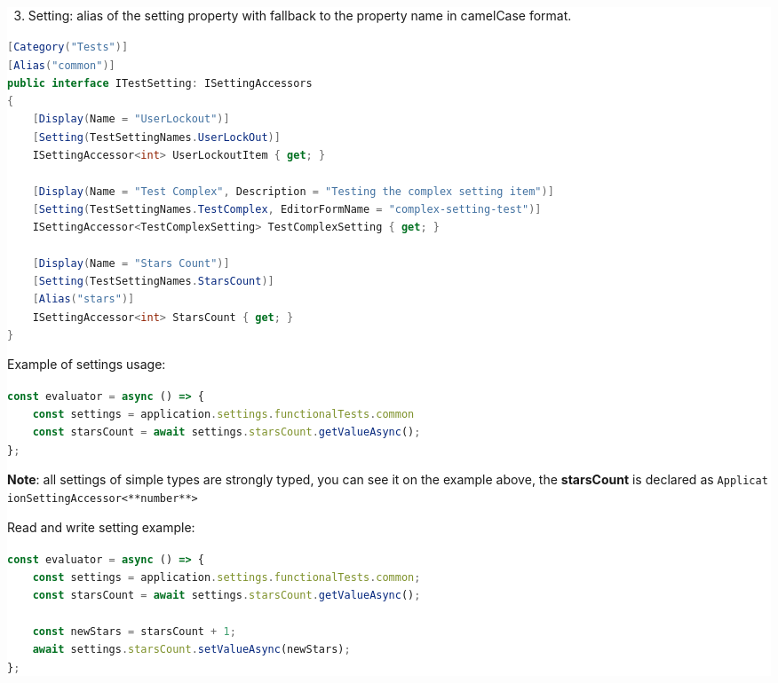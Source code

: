 3. Setting: alias of the setting property with fallback to the property name in camelCase format.

```csharp
[Category("Tests")]
[Alias("common")]
public interface ITestSetting: ISettingAccessors
{
    [Display(Name = "UserLockout")]
    [Setting(TestSettingNames.UserLockOut)]
    ISettingAccessor<int> UserLockoutItem { get; }

    [Display(Name = "Test Complex", Description = "Testing the complex setting item")]
    [Setting(TestSettingNames.TestComplex, EditorFormName = "complex-setting-test")]
    ISettingAccessor<TestComplexSetting> TestComplexSetting { get; }

    [Display(Name = "Stars Count")]
    [Setting(TestSettingNames.StarsCount)]
    [Alias("stars")]
    ISettingAccessor<int> StarsCount { get; }
}
```

Example of settings usage:

```javascript
const evaluator = async () => {
    const settings = application.settings.functionalTests.common
    const starsCount = await settings.starsCount.getValueAsync();
};
```

**Note**: all settings of simple types are strongly typed, you can see it on the example above, the **starsCount** is declared as `ApplicationSettingAccessor<**number**>`

Read and write setting example:

```javascript
const evaluator = async () => {
    const settings = application.settings.functionalTests.common;
    const starsCount = await settings.starsCount.getValueAsync();
    
    const newStars = starsCount + 1;
    await settings.starsCount.setValueAsync(newStars);
};
```